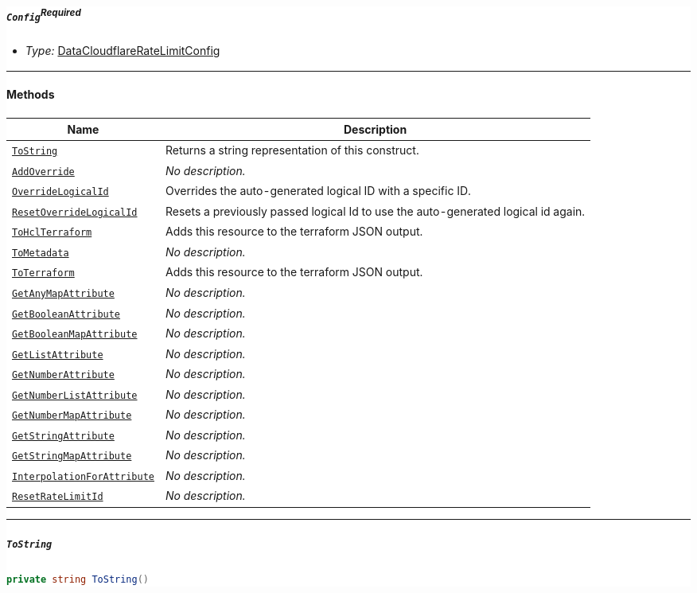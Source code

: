 ##### `Config`<sup>Required</sup> <a name="Config" id="@cdktf/provider-cloudflare.dataCloudflareRateLimit.DataCloudflareRateLimit.Initializer.parameter.config"></a>

- *Type:* <a href="#@cdktf/provider-cloudflare.dataCloudflareRateLimit.DataCloudflareRateLimitConfig">DataCloudflareRateLimitConfig</a>

---

#### Methods <a name="Methods" id="Methods"></a>

| **Name** | **Description** |
| --- | --- |
| <code><a href="#@cdktf/provider-cloudflare.dataCloudflareRateLimit.DataCloudflareRateLimit.toString">ToString</a></code> | Returns a string representation of this construct. |
| <code><a href="#@cdktf/provider-cloudflare.dataCloudflareRateLimit.DataCloudflareRateLimit.addOverride">AddOverride</a></code> | *No description.* |
| <code><a href="#@cdktf/provider-cloudflare.dataCloudflareRateLimit.DataCloudflareRateLimit.overrideLogicalId">OverrideLogicalId</a></code> | Overrides the auto-generated logical ID with a specific ID. |
| <code><a href="#@cdktf/provider-cloudflare.dataCloudflareRateLimit.DataCloudflareRateLimit.resetOverrideLogicalId">ResetOverrideLogicalId</a></code> | Resets a previously passed logical Id to use the auto-generated logical id again. |
| <code><a href="#@cdktf/provider-cloudflare.dataCloudflareRateLimit.DataCloudflareRateLimit.toHclTerraform">ToHclTerraform</a></code> | Adds this resource to the terraform JSON output. |
| <code><a href="#@cdktf/provider-cloudflare.dataCloudflareRateLimit.DataCloudflareRateLimit.toMetadata">ToMetadata</a></code> | *No description.* |
| <code><a href="#@cdktf/provider-cloudflare.dataCloudflareRateLimit.DataCloudflareRateLimit.toTerraform">ToTerraform</a></code> | Adds this resource to the terraform JSON output. |
| <code><a href="#@cdktf/provider-cloudflare.dataCloudflareRateLimit.DataCloudflareRateLimit.getAnyMapAttribute">GetAnyMapAttribute</a></code> | *No description.* |
| <code><a href="#@cdktf/provider-cloudflare.dataCloudflareRateLimit.DataCloudflareRateLimit.getBooleanAttribute">GetBooleanAttribute</a></code> | *No description.* |
| <code><a href="#@cdktf/provider-cloudflare.dataCloudflareRateLimit.DataCloudflareRateLimit.getBooleanMapAttribute">GetBooleanMapAttribute</a></code> | *No description.* |
| <code><a href="#@cdktf/provider-cloudflare.dataCloudflareRateLimit.DataCloudflareRateLimit.getListAttribute">GetListAttribute</a></code> | *No description.* |
| <code><a href="#@cdktf/provider-cloudflare.dataCloudflareRateLimit.DataCloudflareRateLimit.getNumberAttribute">GetNumberAttribute</a></code> | *No description.* |
| <code><a href="#@cdktf/provider-cloudflare.dataCloudflareRateLimit.DataCloudflareRateLimit.getNumberListAttribute">GetNumberListAttribute</a></code> | *No description.* |
| <code><a href="#@cdktf/provider-cloudflare.dataCloudflareRateLimit.DataCloudflareRateLimit.getNumberMapAttribute">GetNumberMapAttribute</a></code> | *No description.* |
| <code><a href="#@cdktf/provider-cloudflare.dataCloudflareRateLimit.DataCloudflareRateLimit.getStringAttribute">GetStringAttribute</a></code> | *No description.* |
| <code><a href="#@cdktf/provider-cloudflare.dataCloudflareRateLimit.DataCloudflareRateLimit.getStringMapAttribute">GetStringMapAttribute</a></code> | *No description.* |
| <code><a href="#@cdktf/provider-cloudflare.dataCloudflareRateLimit.DataCloudflareRateLimit.interpolationForAttribute">InterpolationForAttribute</a></code> | *No description.* |
| <code><a href="#@cdktf/provider-cloudflare.dataCloudflareRateLimit.DataCloudflareRateLimit.resetRateLimitId">ResetRateLimitId</a></code> | *No description.* |

---

##### `ToString` <a name="ToString" id="@cdktf/provider-cloudflare.dataCloudflareRateLimit.DataCloudflareRateLimit.toString"></a>

```csharp
private string ToString()
```
